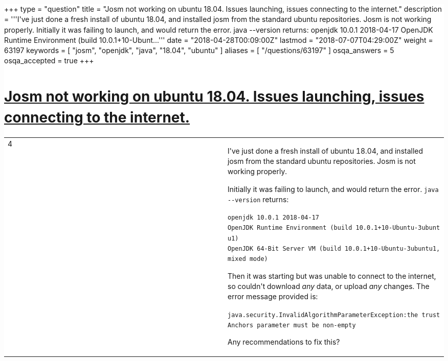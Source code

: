 +++
type = "question"
title = "Josm not working on ubuntu 18.04. Issues launching, issues connecting to the internet."
description = '''I&#x27;ve just done a fresh install of ubuntu 18.04, and installed josm from the standard ubuntu repositories. Josm is not working properly. Initially it was failing to launch, and would return the error. java --version returns: openjdk 10.0.1 2018-04-17 OpenJDK Runtime Environment (build 10.0.1+10-Ubunt...'''
date = "2018-04-28T00:09:00Z"
lastmod = "2018-07-07T04:29:00Z"
weight = 63197
keywords = [ "josm", "openjdk", "java", "18.04", "ubuntu" ]
aliases = [ "/questions/63197" ]
osqa_answers = 5
osqa_accepted = true
+++

<div class="headNormal">

# [Josm not working on ubuntu 18.04. Issues launching, issues connecting to the internet.](/questions/63197/josm-not-working-on-ubuntu-1804-issues-launching-issues-connecting-to-the-internet)

</div>

<div id="main-body">

<div id="askform">

<table id="question-table" style="width:100%;">
<colgroup>
<col style="width: 50%" />
<col style="width: 50%" />
</colgroup>
<tbody>
<tr>
<td style="width: 30px; vertical-align: top"><div class="vote-buttons">
<span id="post-63197-upvote" class="ajax-command post-vote up" rel="nofollow" title="I like this post (click again to cancel)"> </span>
<div id="post-63197-score" class="post-score" title="current number of votes">
4
</div>
<span id="post-63197-downvote" class="ajax-command post-vote down" rel="nofollow" title="I dont like this post (click again to cancel)"> </span> <span id="favorite-mark" class="ajax-command favorite-mark" rel="nofollow" title="mark/unmark this question as favorite (click again to cancel)"> </span>
<div id="favorite-count" class="favorite-count">
&#10;</div>
</div></td>
<td><div id="item-right">
<div class="question-body">
<p>I've just done a fresh install of ubuntu 18.04, and installed josm from the standard ubuntu repositories. Josm is not working properly.</p>
<p>Initially it was failing to launch, and would return the error. <code>java --version</code> returns:</p>
<pre><code>openjdk 10.0.1 2018-04-17
OpenJDK Runtime Environment (build 10.0.1+10-Ubuntu-3ubuntu1)
OpenJDK 64-Bit Server VM (build 10.0.1+10-Ubuntu-3ubuntu1, mixed mode)</code></pre>
<p>Then it was starting but was unable to connect to the internet, so couldn't download <em>any</em> data, or upload <em>any</em> changes. The error message provided is:</p>
<pre><code>java.security.InvalidAlgorithmParameterException:the trustAnchors parameter must be non-empty</code></pre>
<p>Any recommendations to fix this?</p>
</div>
<div id="question-tags" class="tags-container tags">